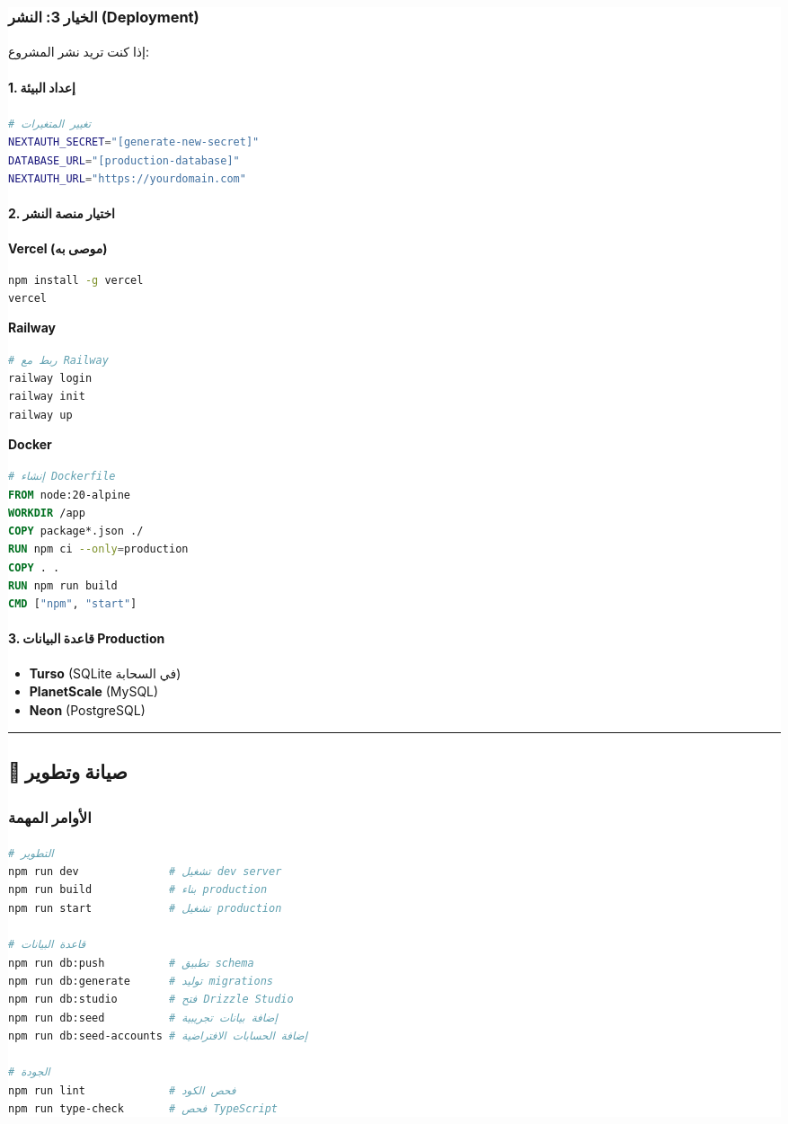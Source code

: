 ### الخيار 3: النشر (Deployment)
إذا كنت تريد نشر المشروع:

#### 1. إعداد البيئة
```bash
# تغيير المتغيرات
NEXTAUTH_SECRET="[generate-new-secret]"
DATABASE_URL="[production-database]"
NEXTAUTH_URL="https://yourdomain.com"
```

#### 2. اختيار منصة النشر

**Vercel (موصى به)**
```bash
npm install -g vercel
vercel
```

**Railway**
```bash
# ربط مع Railway
railway login
railway init
railway up
```

**Docker**
```dockerfile
# إنشاء Dockerfile
FROM node:20-alpine
WORKDIR /app
COPY package*.json ./
RUN npm ci --only=production
COPY . .
RUN npm run build
CMD ["npm", "start"]
```

#### 3. قاعدة البيانات Production
- **Turso** (SQLite في السحابة)
- **PlanetScale** (MySQL)
- **Neon** (PostgreSQL)

---

## 🔧 صيانة وتطوير

### الأوامر المهمة
```bash
# التطوير
npm run dev              # تشغيل dev server
npm run build            # بناء production
npm run start            # تشغيل production

# قاعدة البيانات
npm run db:push          # تطبيق schema
npm run db:generate      # توليد migrations
npm run db:studio        # فتح Drizzle Studio
npm run db:seed          # إضافة بيانات تجريبية
npm run db:seed-accounts # إضافة الحسابات الافتراضية

# الجودة
npm run lint             # فحص الكود
npm run type-check       # فحص TypeScript
```